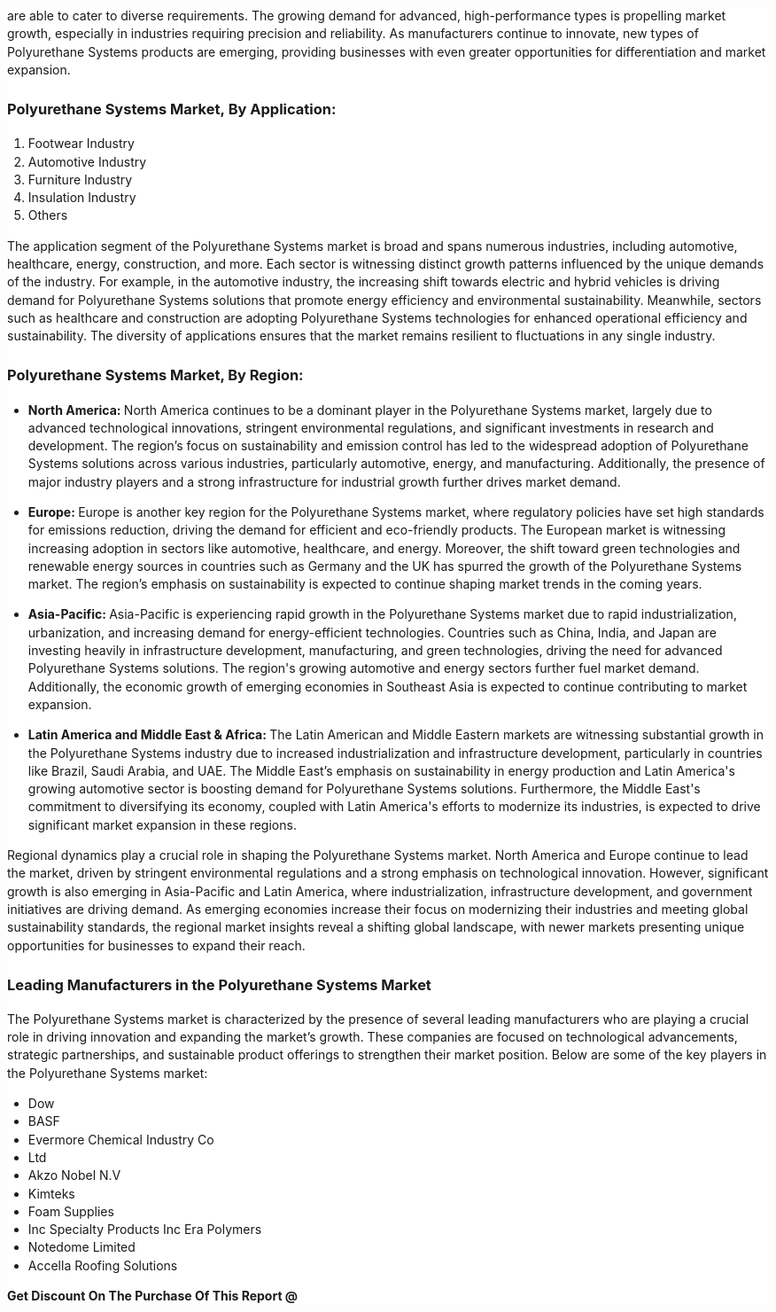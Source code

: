 are able to cater to diverse requirements. The growing demand for advanced, high-performance types is propelling market growth, especially in industries requiring precision and reliability. As manufacturers continue to innovate, new types of Polyurethane Systems products are emerging, providing businesses with even greater opportunities for differentiation and market expansion.</p><h3>Polyurethane Systems Market,&nbsp;By Application:</h3><ol><li>Footwear Industry<li> Automotive Industry<li> Furniture Industry<li> Insulation Industry<li> Others</li></ol><p>The application segment of the Polyurethane Systems market is broad and spans numerous industries, including automotive, healthcare, energy, construction, and more. Each sector is witnessing distinct growth patterns influenced by the unique demands of the industry. For example, in the automotive industry, the increasing shift towards electric and hybrid vehicles is driving demand for Polyurethane Systems solutions that promote energy efficiency and environmental sustainability. Meanwhile, sectors such as healthcare and construction are adopting Polyurethane Systems technologies for enhanced operational efficiency and sustainability. The diversity of applications ensures that the market remains resilient to fluctuations in any single industry.</p><h3>Polyurethane Systems Market, By Region:</h3><ul><li><p><strong>North America:&nbsp;</strong>North America continues to be a dominant player in the Polyurethane Systems market, largely due to advanced technological innovations, stringent environmental regulations, and significant investments in research and development. The region&rsquo;s focus on sustainability and emission control has led to the widespread adoption of Polyurethane Systems solutions across various industries, particularly automotive, energy, and manufacturing. Additionally, the presence of major industry players and a strong infrastructure for industrial growth further drives market demand.</p></li><li><p><strong><strong>Europe:&nbsp;</strong></strong>Europe is another key region for the Polyurethane Systems market, where regulatory policies have set high standards for emissions reduction, driving the demand for efficient and eco-friendly products. The European market is witnessing increasing adoption in sectors like automotive, healthcare, and energy. Moreover, the shift toward green technologies and renewable energy sources in countries such as Germany and the UK has spurred the growth of the Polyurethane Systems market. The region&rsquo;s emphasis on sustainability is expected to continue shaping market trends in the coming years.</p></li><li><p><strong><strong>Asia-Pacific:&nbsp;</strong></strong>Asia-Pacific is experiencing rapid growth in the Polyurethane Systems market due to rapid industrialization, urbanization, and increasing demand for energy-efficient technologies. Countries such as China, India, and Japan are investing heavily in infrastructure development, manufacturing, and green technologies, driving the need for advanced Polyurethane Systems solutions. The region's growing automotive and energy sectors further fuel market demand. Additionally, the economic growth of emerging economies in Southeast Asia is expected to continue contributing to market expansion.</p></li><li><p><strong><strong>Latin America and Middle East &amp; Africa:&nbsp;</strong></strong>The Latin American and Middle Eastern markets are witnessing substantial growth in the Polyurethane Systems industry due to increased industrialization and infrastructure development, particularly in countries like Brazil, Saudi Arabia, and UAE. The Middle East&rsquo;s emphasis on sustainability in energy production and Latin America's growing automotive sector is boosting demand for Polyurethane Systems solutions. Furthermore, the Middle East's commitment to diversifying its economy, coupled with Latin America's efforts to modernize its industries, is expected to drive significant market expansion in these regions.</p></li></ul><p>Regional dynamics play a crucial role in shaping the Polyurethane Systems market. North America and Europe continue to lead the market, driven by stringent environmental regulations and a strong emphasis on technological innovation. However, significant growth is also emerging in Asia-Pacific and Latin America, where industrialization, infrastructure development, and government initiatives are driving demand. As emerging economies increase their focus on modernizing their industries and meeting global sustainability standards, the regional market insights reveal a shifting global landscape, with newer markets presenting unique opportunities for businesses to expand their reach.</p><h3><strong>Leading Manufacturers in the Polyurethane Systems Market</strong></h3><p>The Polyurethane Systems market is characterized by the presence of several leading manufacturers who are playing a crucial role in driving innovation and expanding the market&rsquo;s growth. These companies are focused on technological advancements, strategic partnerships, and sustainable product offerings to strengthen their market position. Below are some of the key players in the Polyurethane Systems market:</p></div><div class="article-main__content" data-test-id="publishing-text-block"><ul><li><span class="">Dow<li> BASF<li> Evermore Chemical Industry Co<li> Ltd<li> Akzo Nobel N.V<li> Kimteks<li> Foam Supplies<li> Inc Specialty Products Inc Era Polymers<li> Notedome Limited<li> Accella Roofing Solutions</span></li></ul></div><div class="article-main__content" data-test-id="publishing-text-block"><p><span class="font-[700]"><strong>Get Discount On The Purchase Of This Report @</strong>